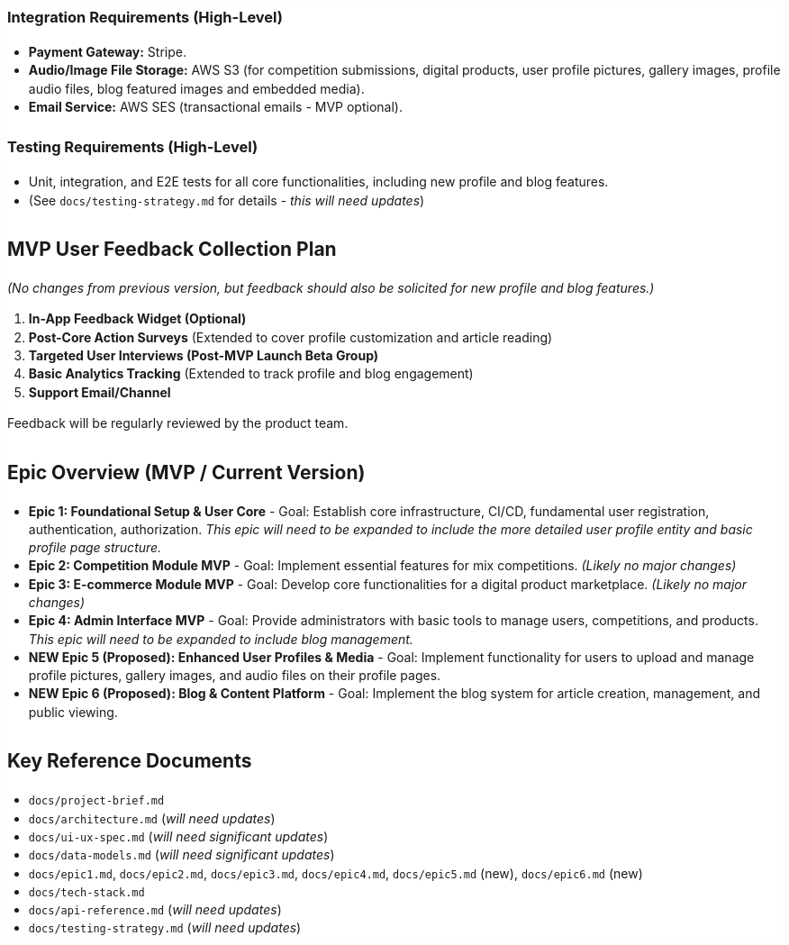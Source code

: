 ### Integration Requirements (High-Level)

-   **Payment Gateway:** Stripe.
-   **Audio/Image File Storage:** AWS S3 (for competition submissions, digital products, user profile pictures, gallery images, profile audio files, blog featured images and embedded media).
-   **Email Service:** AWS SES (transactional emails - MVP optional).

### Testing Requirements (High-Level)

-   Unit, integration, and E2E tests for all core functionalities, including new profile and blog features.
-   (See `docs/testing-strategy.md` for details - *this will need updates*)

## MVP User Feedback Collection Plan

*(No changes from previous version, but feedback should also be solicited for new profile and blog features.)*

1.  **In-App Feedback Widget (Optional)**
2.  **Post-Core Action Surveys** (Extended to cover profile customization and article reading)
3.  **Targeted User Interviews (Post-MVP Launch Beta Group)**
4.  **Basic Analytics Tracking** (Extended to track profile and blog engagement)
5.  **Support Email/Channel**

Feedback will be regularly reviewed by the product team.

## Epic Overview (MVP / Current Version)

-   **Epic 1: Foundational Setup & User Core** - Goal: Establish core infrastructure, CI/CD, fundamental user registration, authentication, authorization. *This epic will need to be expanded to include the more detailed user profile entity and basic profile page structure.*
-   **Epic 2: Competition Module MVP** - Goal: Implement essential features for mix competitions. *(Likely no major changes)*
-   **Epic 3: E-commerce Module MVP** - Goal: Develop core functionalities for a digital product marketplace. *(Likely no major changes)*
-   **Epic 4: Admin Interface MVP** - Goal: Provide administrators with basic tools to manage users, competitions, and products. *This epic will need to be expanded to include blog management.*
-   **NEW Epic 5 (Proposed): Enhanced User Profiles & Media** - Goal: Implement functionality for users to upload and manage profile pictures, gallery images, and audio files on their profile pages.
-   **NEW Epic 6 (Proposed): Blog & Content Platform** - Goal: Implement the blog system for article creation, management, and public viewing.

## Key Reference Documents

-   `docs/project-brief.md`
-   `docs/architecture.md` (*will need updates*)
-   `docs/ui-ux-spec.md` (*will need significant updates*)
-   `docs/data-models.md` (*will need significant updates*)
-   `docs/epic1.md`, `docs/epic2.md`, `docs/epic3.md`, `docs/epic4.md`, `docs/epic5.md` (new), `docs/epic6.md` (new)
-   `docs/tech-stack.md`
-   `docs/api-reference.md` (*will need updates*)
-   `docs/testing-strategy.md` (*will need updates*)
